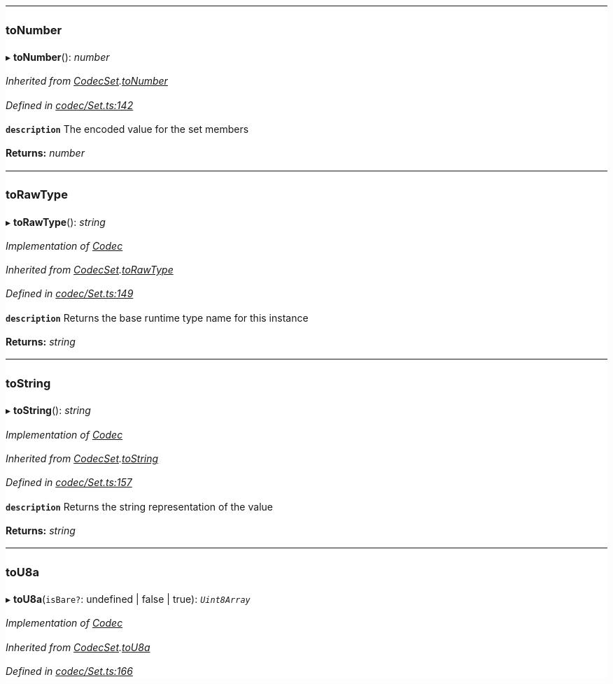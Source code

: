 ___

###  toNumber

▸ **toNumber**(): *number*

*Inherited from [CodecSet](_codec_set_.codecset.md).[toNumber](_codec_set_.codecset.md#tonumber)*

*Defined in [codec/Set.ts:142](https://github.com/polkadot-js/api/blob/e1cf002/packages/types/src/codec/Set.ts#L142)*

**`description`** The encoded value for the set members

**Returns:** *number*

___

###  toRawType

▸ **toRawType**(): *string*

*Implementation of [Codec](../interfaces/_types_.codec.md)*

*Inherited from [CodecSet](_codec_set_.codecset.md).[toRawType](_codec_set_.codecset.md#torawtype)*

*Defined in [codec/Set.ts:149](https://github.com/polkadot-js/api/blob/e1cf002/packages/types/src/codec/Set.ts#L149)*

**`description`** Returns the base runtime type name for this instance

**Returns:** *string*

___

###  toString

▸ **toString**(): *string*

*Implementation of [Codec](../interfaces/_types_.codec.md)*

*Inherited from [CodecSet](_codec_set_.codecset.md).[toString](_codec_set_.codecset.md#tostring)*

*Defined in [codec/Set.ts:157](https://github.com/polkadot-js/api/blob/e1cf002/packages/types/src/codec/Set.ts#L157)*

**`description`** Returns the string representation of the value

**Returns:** *string*

___

###  toU8a

▸ **toU8a**(`isBare?`: undefined | false | true): *`Uint8Array`*

*Implementation of [Codec](../interfaces/_types_.codec.md)*

*Inherited from [CodecSet](_codec_set_.codecset.md).[toU8a](_codec_set_.codecset.md#tou8a)*

*Defined in [codec/Set.ts:166](https://github.com/polkadot-js/api/blob/e1cf002/packages/types/src/codec/Set.ts#L166)*
